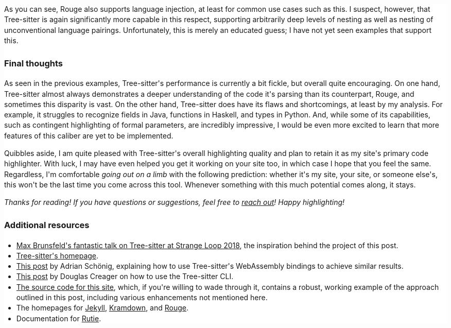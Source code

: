 As you can see, Rouge also supports language injection, at least for common use cases
such as this. I suspect, however, that Tree-sitter is again significantly more capable
in this respect, supporting arbitrarily deep levels of nesting as well as nesting of
unconventional language pairings. Unfortunately, this is merely an educated guess; I
have not yet seen examples that support this.

### Final thoughts

As seen in the previous examples, Tree-sitter's performance is currently a bit fickle,
but overall quite encouraging. On one hand, Tree-sitter almost always demonstrates a
deeper understanding of the code it's parsing than its counterpart, Rouge, and sometimes
this disparity is vast. On the other hand, Tree-sitter does have its flaws and
shortcomings, at least by my analysis. For example, it struggles to recognize fields in
Java, functions in Haskell, and types in Python. And, while some of its capabilities,
such as contingent highlighting of formal parameters, are incredibly impressive, I would
be even more excited to learn that more features of this caliber are yet to be
implemented.

Quibbles aside, I am quite pleased with Tree-sitter's overall highlighting quality and
plan to retain it as my site's primary code highlighter. With luck, I may have even
helped you get it working on your site too, in which case I hope that you feel the same.
Regardless, I'm comfortable *going out on a limb* with the following prediction: whether
it's my site, your site, or someone else's, this won't be the last time you come across
this tool. Whenever something with this much potential comes along, it stays.

*Thanks for reading! If you have questions or suggestions, feel free to
[reach out](/about/#contact-me)! Happy highlighting!*

### Additional resources

- [Max Brunsfeld's fantastic talk on Tree-sitter at Strange Loop 2018](https://youtu.be/Jes3bD6P0To),
  the inspiration behind the project of this post.
- [Tree-sitter's homepage](https://tree-sitter.github.io/tree-sitter).
- [This post](https://adrian.schoenig.me/blog/2022/05/27/tree-sitter-highlighting-in-jekyll)
  by Adrian Schönig, explaining how to use Tree-sitter's WebAssembly bindings to achieve
  similar results.
- [This post](https://dcreager.net/tree-sitter/getting-started) by Douglas Creager on
  how to use the Tree-sitter CLI.
- [The source code for this site](https://github.com/andrewtbiehl/andrewtbiehl.com),
  which, if you're willing to wade through it, contains a robust, working example of the
  approach outlined in this post, including various enhancements not mentioned here.
- The homepages for [Jekyll](https://jekyllrb.com), [Kramdown](https://kramdown.gettalong.org),
  and [Rouge](http://rouge.jneen.net).
- Documentation for [Rutie](https://github.com/danielpclark/rutie).

[^1]: Brunsfeld, Max. "Tree-sitter - a new parsing system for programming tools".
    ([8:15](https://youtu.be/Jes3bD6P0To?t=495)). Strange Loop, 2022.

[^2]: Based on my testing, I expect that this minimal highlighter implementation will
    'just work' for most normal Jekyll sites. However, for sites with a lot of
    pre-existing CSS or Markdown rendering customizations, slight adjustments to this
    template may prove necessary to ensure everything renders nicely.

[^3]: Like Rouge, Kramdown is an interchangeable component of Jekyll. Hence this step is
    predicated on the assumption that Kramdown indeed remains the Markdown renderer of
    choice for the site being modified.


[^4]: FYI, the initial underscore in the directory name is functional: it instructs
[^5]: As previously mentioned, Tree-sitter is still in initial development.
[^6]: Technically, these arguments are string *references*, but this detail is not
[^7]: In the likely scenario that your Jekyll project is version-controlled with Git, I
[^8]: Specifically, these snippets are reproduced verbatim from the following source:
[^9]: For anyone curious, the Python program draws a
